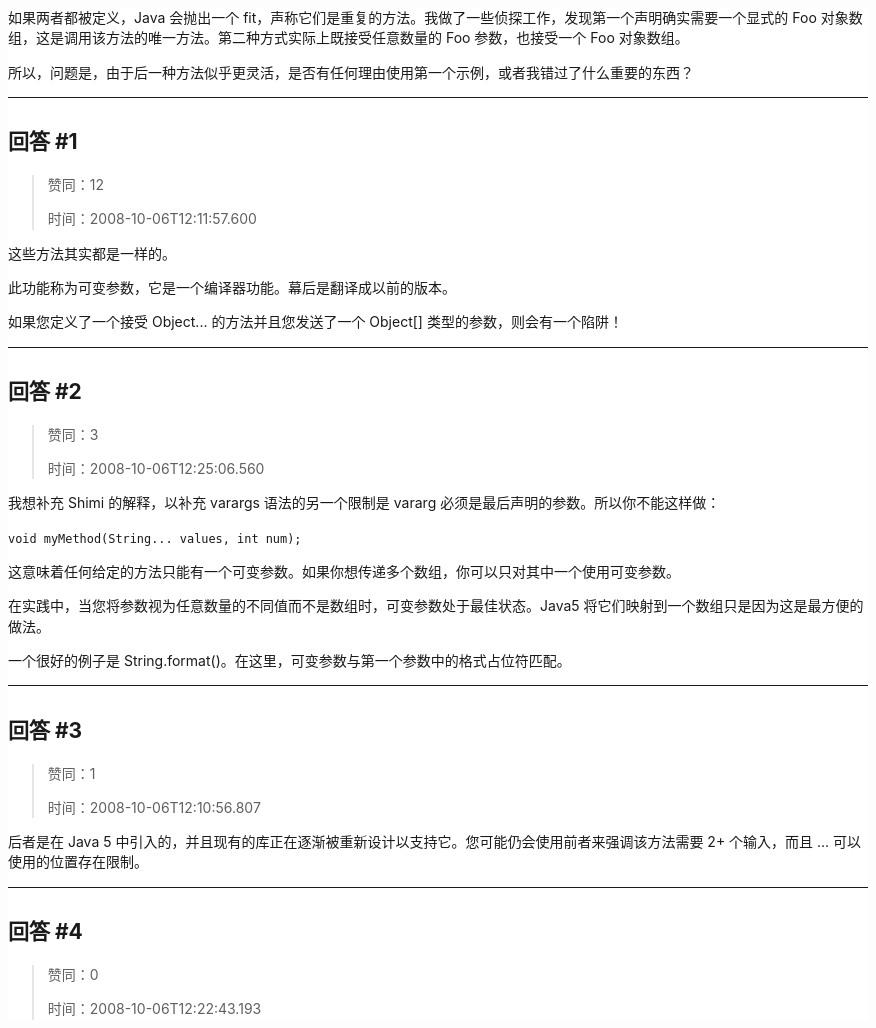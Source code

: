 如果两者都被定义，Java 会抛出一个 fit，声称它们是重复的方法。我做了一些侦探工作，发现第一个声明确实需要一个显式的 Foo 对象数组，这是调用该方法的唯一方法。第二种方式实际上既接受任意数量的 Foo 参数，也接受一个 Foo 对象数组。

所以，问题是，由于后一种方法似乎更灵活，是否有任何理由使用第一个示例，或者我错过了什么重要的东西？

* * *

## 回答 #1

> 赞同：12
> 
> 时间：2008-10-06T12:11:57.600

这些方法其实都是一样的。

此功能称为可变参数，它是一个编译器功能。幕后是翻译成以前的版本。

如果您定义了一个接受 Object... 的方法并且您发送了一个 Object[] 类型的参数，则会有一个陷阱！

* * *

## 回答 #2

> 赞同：3
> 
> 时间：2008-10-06T12:25:06.560

我想补充 Shimi 的解释，以补充 varargs 语法的另一个限制是 vararg 必须是最后声明的参数。所以你不能这样做：

```
void myMethod(String... values, int num); 
```

这意味着任何给定的方法只能有一个可变参数。如果你想传递多个数组，你可以只对其中一个使用可变参数。

在实践中，当您将参数视为任意数量的不同值而不是数组时，可变参数处于最佳状态。Java5 将它们映射到一个数组只是因为这是最方便的做法。

一个很好的例子是 String.format()。在这里，可变参数与第一个参数中的格式占位符匹配。

* * *

## 回答 #3

> 赞同：1
> 
> 时间：2008-10-06T12:10:56.807

后者是在 Java 5 中引入的，并且现有的库正在逐渐被重新设计以支持它。您可能仍会使用前者来强调该方法需要 2+ 个输入，而且 ... 可以使用的位置存在限制。

* * *

## 回答 #4

> 赞同：0
> 
> 时间：2008-10-06T12:22:43.193
